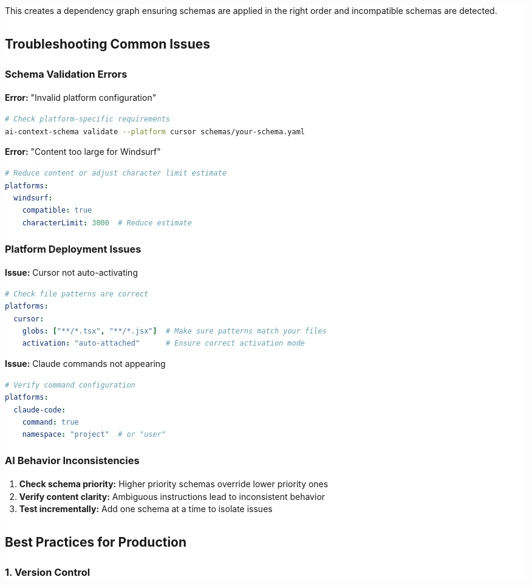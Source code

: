 This creates a dependency graph ensuring schemas are applied in the right order and incompatible schemas are detected.

## Troubleshooting Common Issues

### Schema Validation Errors

**Error:** "Invalid platform configuration"

```bash
# Check platform-specific requirements
ai-context-schema validate --platform cursor schemas/your-schema.yaml
```

**Error:** "Content too large for Windsurf"

```yaml
# Reduce content or adjust character limit estimate
platforms:
  windsurf:
    compatible: true
    characterLimit: 3000  # Reduce estimate
```

### Platform Deployment Issues

**Issue:** Cursor not auto-activating

```yaml
# Check file patterns are correct
platforms:
  cursor:
    globs: ["**/*.tsx", "**/*.jsx"]  # Make sure patterns match your files
    activation: "auto-attached"      # Ensure correct activation mode
```

**Issue:** Claude commands not appearing

```yaml
# Verify command configuration
platforms:
  claude-code:
    command: true
    namespace: "project"  # or "user"
```

### AI Behavior Inconsistencies

1. **Check schema priority:** Higher priority schemas override lower priority ones
2. **Verify content clarity:** Ambiguous instructions lead to inconsistent behavior
3. **Test incrementally:** Add one schema at a time to isolate issues

## Best Practices for Production

### 1. Version Control
